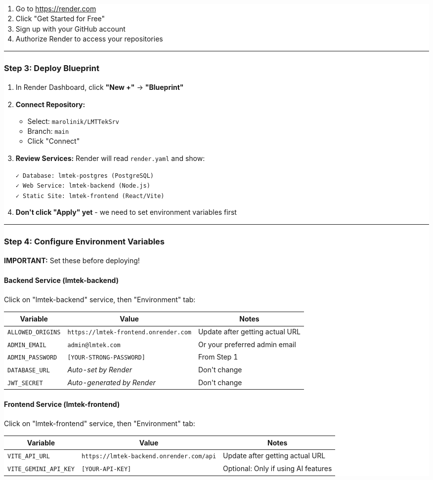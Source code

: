1. Go to https://render.com
2. Click "Get Started for Free"
3. Sign up with your GitHub account
4. Authorize Render to access your repositories

---

### Step 3: Deploy Blueprint

1. In Render Dashboard, click **"New +"** → **"Blueprint"**

2. **Connect Repository:**
   - Select: `marolinik/LMTTekSrv`
   - Branch: `main`
   - Click "Connect"

3. **Review Services:**
   Render will read `render.yaml` and show:
   ```
   ✓ Database: lmtek-postgres (PostgreSQL)
   ✓ Web Service: lmtek-backend (Node.js)
   ✓ Static Site: lmtek-frontend (React/Vite)
   ```

4. **Don't click "Apply" yet** - we need to set environment variables first

---

### Step 4: Configure Environment Variables

**IMPORTANT:** Set these before deploying!

#### Backend Service (lmtek-backend)

Click on "lmtek-backend" service, then "Environment" tab:

| Variable | Value | Notes |
|----------|-------|-------|
| `ALLOWED_ORIGINS` | `https://lmtek-frontend.onrender.com` | Update after getting actual URL |
| `ADMIN_EMAIL` | `admin@lmtek.com` | Or your preferred admin email |
| `ADMIN_PASSWORD` | `[YOUR-STRONG-PASSWORD]` | From Step 1 |
| `DATABASE_URL` | *Auto-set by Render* | Don't change |
| `JWT_SECRET` | *Auto-generated by Render* | Don't change |

#### Frontend Service (lmtek-frontend)

Click on "lmtek-frontend" service, then "Environment" tab:

| Variable | Value | Notes |
|----------|-------|-------|
| `VITE_API_URL` | `https://lmtek-backend.onrender.com/api` | Update after getting actual URL |
| `VITE_GEMINI_API_KEY` | `[YOUR-API-KEY]` | Optional: Only if using AI features |
